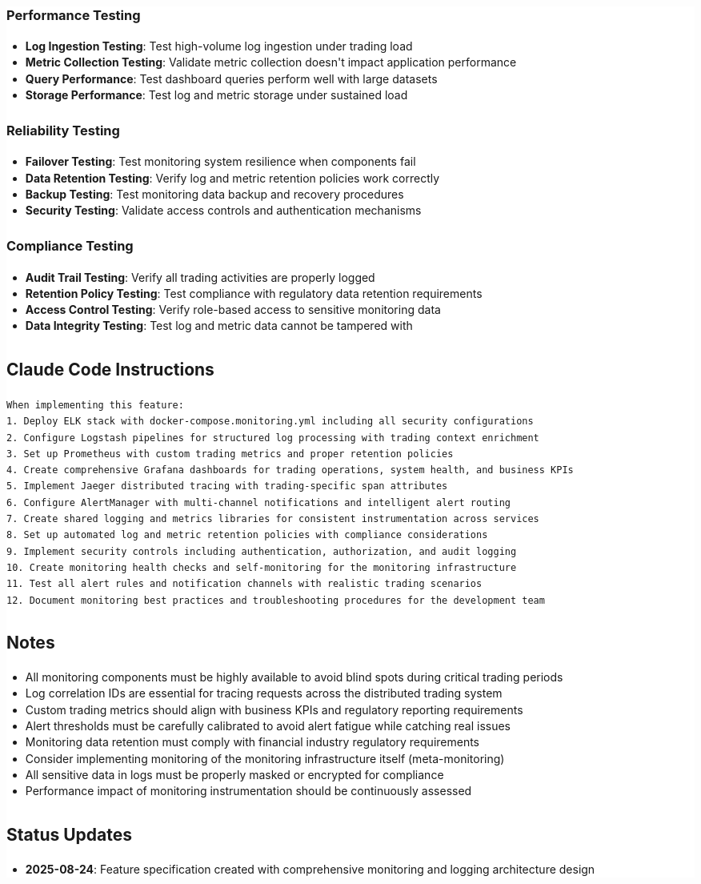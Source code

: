 ### Performance Testing
- **Log Ingestion Testing**: Test high-volume log ingestion under trading load
- **Metric Collection Testing**: Validate metric collection doesn't impact application performance  
- **Query Performance**: Test dashboard queries perform well with large datasets
- **Storage Performance**: Test log and metric storage under sustained load

### Reliability Testing
- **Failover Testing**: Test monitoring system resilience when components fail
- **Data Retention Testing**: Verify log and metric retention policies work correctly
- **Backup Testing**: Test monitoring data backup and recovery procedures
- **Security Testing**: Validate access controls and authentication mechanisms

### Compliance Testing
- **Audit Trail Testing**: Verify all trading activities are properly logged
- **Retention Policy Testing**: Test compliance with regulatory data retention requirements
- **Access Control Testing**: Verify role-based access to sensitive monitoring data
- **Data Integrity Testing**: Test log and metric data cannot be tampered with

## Claude Code Instructions

```
When implementing this feature:
1. Deploy ELK stack with docker-compose.monitoring.yml including all security configurations
2. Configure Logstash pipelines for structured log processing with trading context enrichment
3. Set up Prometheus with custom trading metrics and proper retention policies
4. Create comprehensive Grafana dashboards for trading operations, system health, and business KPIs
5. Implement Jaeger distributed tracing with trading-specific span attributes
6. Configure AlertManager with multi-channel notifications and intelligent alert routing
7. Create shared logging and metrics libraries for consistent instrumentation across services
8. Set up automated log and metric retention policies with compliance considerations
9. Implement security controls including authentication, authorization, and audit logging
10. Create monitoring health checks and self-monitoring for the monitoring infrastructure
11. Test all alert rules and notification channels with realistic trading scenarios
12. Document monitoring best practices and troubleshooting procedures for the development team
```

## Notes

- All monitoring components must be highly available to avoid blind spots during critical trading periods
- Log correlation IDs are essential for tracing requests across the distributed trading system
- Custom trading metrics should align with business KPIs and regulatory reporting requirements
- Alert thresholds must be carefully calibrated to avoid alert fatigue while catching real issues
- Monitoring data retention must comply with financial industry regulatory requirements
- Consider implementing monitoring of the monitoring infrastructure itself (meta-monitoring)
- All sensitive data in logs must be properly masked or encrypted for compliance
- Performance impact of monitoring instrumentation should be continuously assessed

## Status Updates

- **2025-08-24**: Feature specification created with comprehensive monitoring and logging architecture design